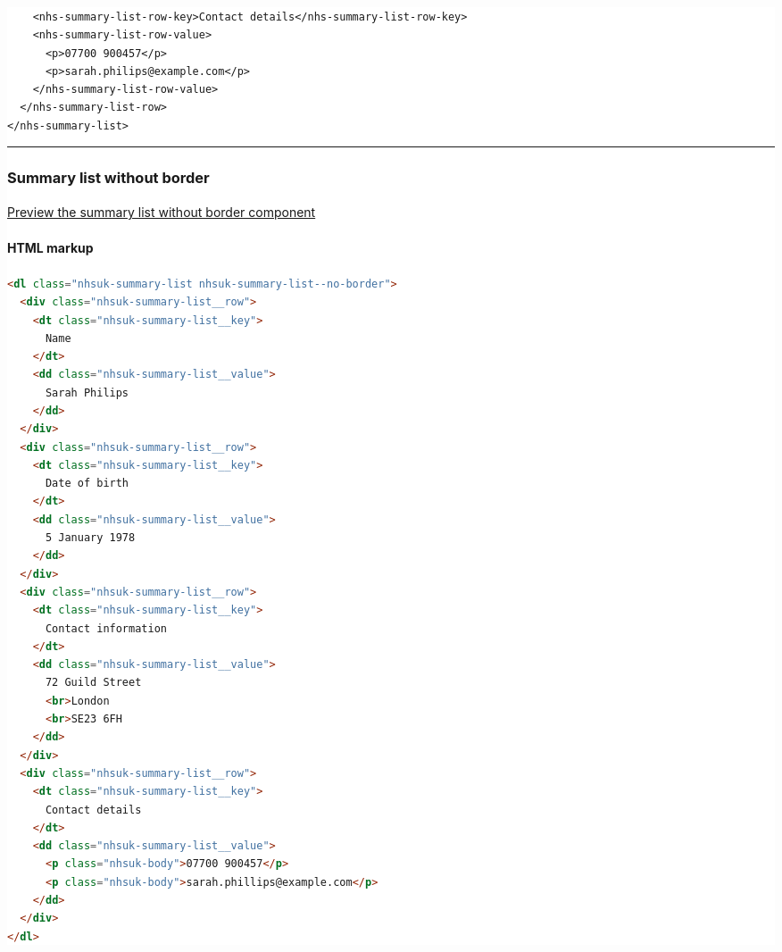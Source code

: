 ```
    <nhs-summary-list-row-key>Contact details</nhs-summary-list-row-key>
    <nhs-summary-list-row-value>
      <p>07700 900457</p>
      <p>sarah.philips@example.com</p>
    </nhs-summary-list-row-value>
  </nhs-summary-list-row>
</nhs-summary-list>

```

---

### Summary list without border

[Preview the summary list without border component]()

#### HTML markup

```html
<dl class="nhsuk-summary-list nhsuk-summary-list--no-border">
  <div class="nhsuk-summary-list__row">
    <dt class="nhsuk-summary-list__key">
      Name
    </dt>
    <dd class="nhsuk-summary-list__value">
      Sarah Philips
    </dd>
  </div>
  <div class="nhsuk-summary-list__row">
    <dt class="nhsuk-summary-list__key">
      Date of birth
    </dt>
    <dd class="nhsuk-summary-list__value">
      5 January 1978
    </dd>
  </div>
  <div class="nhsuk-summary-list__row">
    <dt class="nhsuk-summary-list__key">
      Contact information
    </dt>
    <dd class="nhsuk-summary-list__value">
      72 Guild Street
      <br>London
      <br>SE23 6FH
    </dd>
  </div>
  <div class="nhsuk-summary-list__row">
    <dt class="nhsuk-summary-list__key">
      Contact details
    </dt>
    <dd class="nhsuk-summary-list__value">
      <p class="nhsuk-body">07700 900457</p>
      <p class="nhsuk-body">sarah.phillips@example.com</p>
    </dd>
  </div>
</dl>
```
